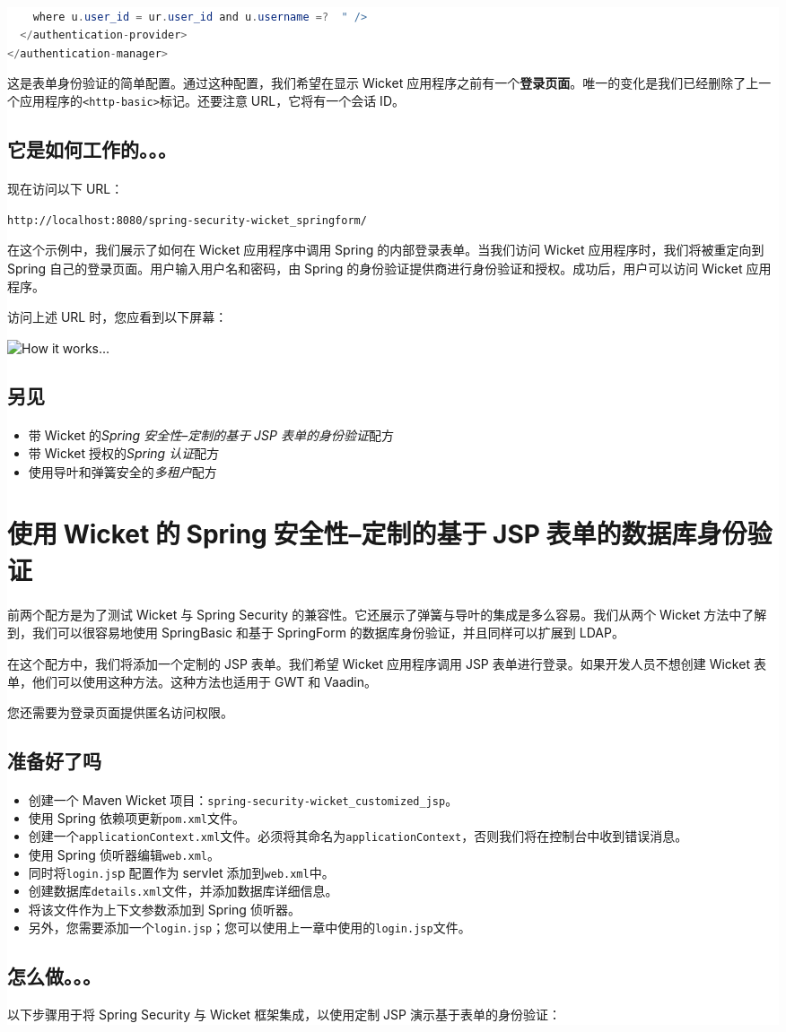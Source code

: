 ```java
    where u.user_id = ur.user_id and u.username =?  " /> 
  </authentication-provider>
</authentication-manager>
```

这是表单身份验证的简单配置。通过这种配置，我们希望在显示 Wicket 应用程序之前有一个**登录页面**。唯一的变化是我们已经删除了上一个应用程序的`<http-basic>`标记。还要注意 URL，它将有一个会话 ID。

## 它是如何工作的。。。

现在访问以下 URL：

`http://localhost:8080/spring-security-wicket_springform/`

在这个示例中，我们展示了如何在 Wicket 应用程序中调用 Spring 的内部登录表单。当我们访问 Wicket 应用程序时，我们将被重定向到 Spring 自己的登录页面。用户输入用户名和密码，由 Spring 的身份验证提供商进行身份验证和授权。成功后，用户可以访问 Wicket 应用程序。

访问上述 URL 时，您应看到以下屏幕：

![How it works...](graphics/7525OS_07_03.jpg)

## 另见

*   带 Wicket 的*Spring 安全性–定制的基于 JSP 表单的身份验证*配方
*   带 Wicket 授权的*Spring 认证*配方
*   使用导叶和弹簧安全的*多租户*配方

# 使用 Wicket 的 Spring 安全性–定制的基于 JSP 表单的数据库身份验证

前两个配方是为了测试 Wicket 与 Spring Security 的兼容性。它还展示了弹簧与导叶的集成是多么容易。我们从两个 Wicket 方法中了解到，我们可以很容易地使用 SpringBasic 和基于 SpringForm 的数据库身份验证，并且同样可以扩展到 LDAP。

在这个配方中，我们将添加一个定制的 JSP 表单。我们希望 Wicket 应用程序调用 JSP 表单进行登录。如果开发人员不想创建 Wicket 表单，他们可以使用这种方法。这种方法也适用于 GWT 和 Vaadin。

您还需要为登录页面提供匿名访问权限。

## 准备好了吗

*   创建一个 Maven Wicket 项目：`spring-security-wicket_customized_jsp`。
*   使用 Spring 依赖项更新`pom.xml`文件。
*   创建一个`applicationContext.xml`文件。必须将其命名为`applicationContext`，否则我们将在控制台中收到错误消息。
*   使用 Spring 侦听器编辑`web.xml`。
*   同时将`login.js`p 配置作为 servlet 添加到`web.xml`中。
*   创建数据库`details.xml`文件，并添加数据库详细信息。
*   将该文件作为上下文参数添加到 Spring 侦听器。
*   另外，您需要添加一个`login.jsp`；您可以使用上一章中使用的`login.jsp`文件。

## 怎么做。。。

以下步骤用于将 Spring Security 与 Wicket 框架集成，以使用定制 JSP 演示基于表单的身份验证：

